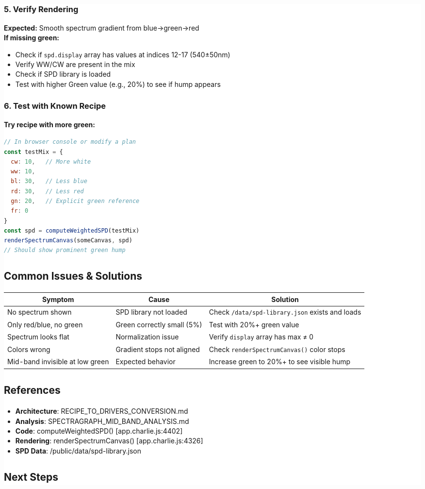 ### 5. Verify Rendering

**Expected:** Smooth spectrum gradient from blue→green→red  
**If missing green:**
- Check if `spd.display` array has values at indices 12-17 (540±50nm)
- Verify WW/CW are present in the mix
- Check if SPD library is loaded
- Test with higher Green value (e.g., 20%) to see if hump appears

### 6. Test with Known Recipe

**Try recipe with more green:**
```javascript
// In browser console or modify a plan
const testMix = {
  cw: 10,   // More white
  ww: 10,
  bl: 30,   // Less blue
  rd: 30,   // Less red
  gn: 20,   // Explicit green reference
  fr: 0
}
const spd = computeWeightedSPD(testMix)
renderSpectrumCanvas(someCanvas, spd)
// Should show prominent green hump
```

## Common Issues & Solutions

| Symptom | Cause | Solution |
|---------|-------|----------|
| No spectrum shown | SPD library not loaded | Check `/data/spd-library.json` exists and loads |
| Only red/blue, no green | Green correctly small (5%) | Test with 20%+ green value |
| Spectrum looks flat | Normalization issue | Verify `display` array has max ≠ 0 |
| Colors wrong | Gradient stops not aligned | Check `renderSpectrumCanvas()` color stops |
| Mid-band invisible at low green | Expected behavior | Increase green to 20%+ to see visible hump |

## References

- **Architecture**: RECIPE_TO_DRIVERS_CONVERSION.md
- **Analysis**: SPECTRAGRAPH_MID_BAND_ANALYSIS.md
- **Code**: computeWeightedSPD() [app.charlie.js:4402]
- **Rendering**: renderSpectrumCanvas() [app.charlie.js:4326]
- **SPD Data**: /public/data/spd-library.json

## Next Steps
